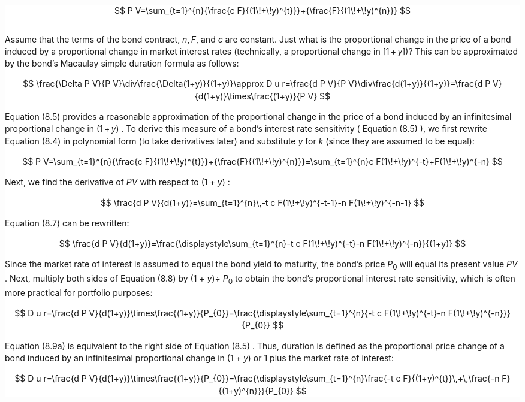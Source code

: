 $$
P V=\sum_{t=1}^{n}{\frac{c F}{(1\!+\!y)^{t}}}+{\frac{F}{(1\!+\!y)^{n}}}
$$  
Assume that the terms of the bond contract,    $n,\,F,$   and  $c$   are constant. Just what is the proportional change in the price of a bond induced by a proportional change in market interest rates (technically, a proportional change in   $[1\,+\,y])?$   This can be approximated by the bond’s  Macaulay simple duration formula  as follows:  

$$
\frac{\Delta P V}{P V}\div\frac{\Delta(1+y)}{(1+y)}\approx D u r=\frac{d P V}{P V}\div\frac{d(1+y)}{(1+y)}=\frac{d P V}{d(1+y)}\times\frac{(1+y)}{P V}
$$  

Equation (8.5)  provides a reasonable approximation of the proportional change in the price of a bond induced by an infinitesimal proportional change in   $(1\,+\,y)$  . To derive this measure of a bond’s interest rate sensitivity ( Equation (8.5) ), we first rewrite  Equation (8.4)  in polynomial form (to take derivatives later) and substitute  $y$   for  $k$   (since they are assumed to be equal):  

$$
P V=\sum_{t=1}^{n}{\frac{c F}{(1\!+\!y)^{t}}}+{\frac{F}{(1\!+\!y)^{n}}}=\sum_{t=1}^{n}c F(1\!+\!y)^{-t}+F(1\!+\!y)^{-n}
$$  

Next, we find the derivative of    $P V$   with respect to   $(1+y)$  :  

$$
\frac{d P V}{d(1+y)}=\sum_{t=1}^{n}\,-t c F(1\!+\!y)^{-t-1}-n F(1\!+\!y)^{-n-1}
$$  

Equation (8.7)  can be rewritten:  

$$
\frac{d P V}{d(1+y)}=\frac{\displaystyle\sum_{t=1}^{n}-t c F(1\!+\!y)^{-t}-n F(1\!+\!y)^{-n}}{(1+y)}
$$  

Since the market rate of interest is assumed to equal the bond yield to maturity, the bond’s price    $P_{0}$   will equal its present value  $P V$  . Next, multiply both sides of  Equation (8.8)  by (1  $+\ y)\div\ P_{0}$   to obtain the bond’s proportional interest rate sensitivity, which is often more practical for portfolio purposes:  

$$
D u r=\frac{d P V}{d(1+y)}\times\frac{(1+y)}{P_{0}}=\frac{\displaystyle\sum_{t=1}^{n}{-t c F(1\!+\!y)^{-t}-n F(1\!+\!y)^{-n}}}{P_{0}}
$$  

Equation   $(8.9\mathrm{a})$   is equivalent to the right side of  Equation (8.5) . Thus, duration is defined as the proportional price change of a bond induced by an infinitesimal proportional change in   $(1+y)$   or 1 plus the market rate of interest:  

$$
D u r=\frac{d P V}{d(1+y)}\times\frac{(1+y)}{P_{0}}=\frac{\displaystyle\sum_{t=1}^{n}\frac{-t c F}{(1+y)^{t}}\,+\,\frac{-n F}{(1+y)^{n}}}{P_{0}}
$$  
